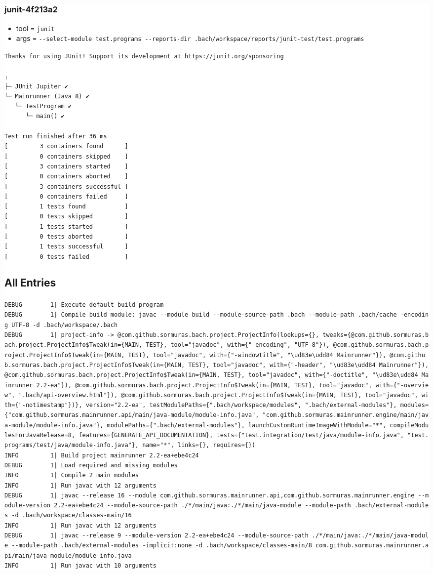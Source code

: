### junit-4f213a2

- tool = `junit`
- args = `--select-module test.programs --reports-dir .bach/workspace/reports/junit-test/test.programs`

```text
Thanks for using JUnit! Support its development at https://junit.org/sponsoring

╷
├─ JUnit Jupiter ✔
└─ Mainrunner (Java 8) ✔
   └─ TestProgram ✔
      └─ main() ✔

Test run finished after 36 ms
[         3 containers found      ]
[         0 containers skipped    ]
[         3 containers started    ]
[         0 containers aborted    ]
[         3 containers successful ]
[         0 containers failed     ]
[         1 tests found           ]
[         0 tests skipped         ]
[         1 tests started         ]
[         0 tests aborted         ]
[         1 tests successful      ]
[         0 tests failed          ]
```

## All Entries

```text
DEBUG        1| Execute default build program
DEBUG        1| Compile build module: javac --module build --module-source-path .bach --module-path .bach/cache -encoding UTF-8 -d .bach/workspace/.bach
DEBUG        1| project-info -> @com.github.sormuras.bach.project.ProjectInfo(lookups={}, tweaks={@com.github.sormuras.bach.project.ProjectInfo$Tweak(in={MAIN, TEST}, tool="javadoc", with={"-encoding", "UTF-8"}), @com.github.sormuras.bach.project.ProjectInfo$Tweak(in={MAIN, TEST}, tool="javadoc", with={"-windowtitle", "\ud83e\udd84 Mainrunner"}), @com.github.sormuras.bach.project.ProjectInfo$Tweak(in={MAIN, TEST}, tool="javadoc", with={"-header", "\ud83e\udd84 Mainrunner"}), @com.github.sormuras.bach.project.ProjectInfo$Tweak(in={MAIN, TEST}, tool="javadoc", with={"-doctitle", "\ud83e\udd84 Mainrunner 2.2-ea"}), @com.github.sormuras.bach.project.ProjectInfo$Tweak(in={MAIN, TEST}, tool="javadoc", with={"-overview", ".bach/api-overview.html"}), @com.github.sormuras.bach.project.ProjectInfo$Tweak(in={MAIN, TEST}, tool="javadoc", with={"-notimestamp"})}, version="2.2-ea", testModulePaths={".bach/workspace/modules", ".bach/external-modules"}, modules={"com.github.sormuras.mainrunner.api/main/java-module/module-info.java", "com.github.sormuras.mainrunner.engine/main/java-module/module-info.java"}, modulePaths={".bach/external-modules"}, launchCustomRuntimeImageWithModule="*", compileModulesForJavaRelease=8, features={GENERATE_API_DOCUMENTATION}, tests={"test.integration/test/java/module-info.java", "test.programs/test/java/module-info.java"}, name="*", links={}, requires={})
INFO         1| Build project mainrunner 2.2-ea+ebe4c24
DEBUG        1| Load required and missing modules
INFO         1| Compile 2 main modules
INFO         1| Run javac with 12 arguments
DEBUG        1| javac --release 16 --module com.github.sormuras.mainrunner.api,com.github.sormuras.mainrunner.engine --module-version 2.2-ea+ebe4c24 --module-source-path ./*/main/java:./*/main/java-module --module-path .bach/external-modules -d .bach/workspace/classes-main/16
INFO         1| Run javac with 12 arguments
DEBUG        1| javac --release 9 --module-version 2.2-ea+ebe4c24 --module-source-path ./*/main/java:./*/main/java-module --module-path .bach/external-modules -implicit:none -d .bach/workspace/classes-main/8 com.github.sormuras.mainrunner.api/main/java-module/module-info.java
INFO         1| Run javac with 10 arguments
```